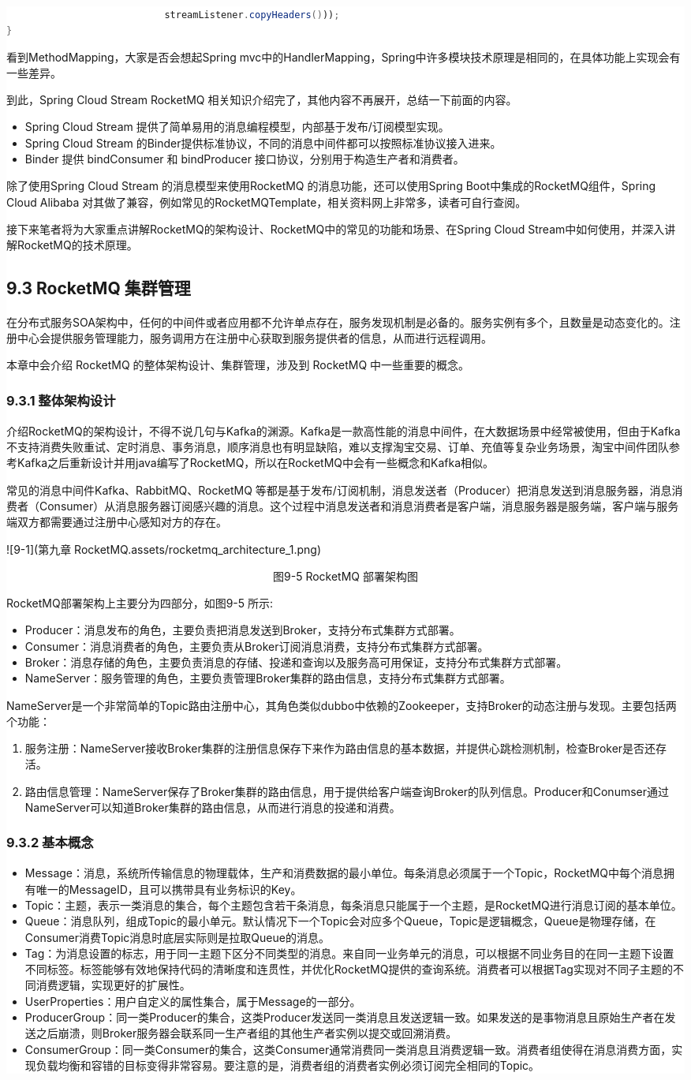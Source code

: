 ```java
							streamListener.copyHeaders()));
}
```

看到MethodMapping，大家是否会想起Spring mvc中的HandlerMapping，Spring中许多模块技术原理是相同的，在具体功能上实现会有一些差异。

到此，Spring Cloud Stream RocketMQ 相关知识介绍完了，其他内容不再展开，总结一下前面的内容。

- Spring Cloud Stream 提供了简单易用的消息编程模型，内部基于发布/订阅模型实现。
- Spring Cloud Stream 的Binder提供标准协议，不同的消息中间件都可以按照标准协议接入进来。
- Binder 提供 bindConsumer 和 bindProducer 接口协议，分别用于构造生产者和消费者。

除了使用Spring Cloud Stream 的消息模型来使用RocketMQ 的消息功能，还可以使用Spring Boot中集成的RocketMQ组件，Spring Cloud Alibaba 对其做了兼容，例如常见的RocketMQTemplate，相关资料网上非常多，读者可自行查阅。

接下来笔者将为大家重点讲解RocketMQ的架构设计、RocketMQ中的常见的功能和场景、在Spring Cloud Stream中如何使用，并深入讲解RocketMQ的技术原理。

## 9.3 RocketMQ 集群管理

在分布式服务SOA架构中，任何的中间件或者应用都不允许单点存在，服务发现机制是必备的。服务实例有多个，且数量是动态变化的。注册中心会提供服务管理能力，服务调用方在注册中心获取到服务提供者的信息，从而进行远程调用。

本章中会介绍 RocketMQ 的整体架构设计、集群管理，涉及到 RocketMQ 中一些重要的概念。

### 9.3.1 整体架构设计

介绍RocketMQ的架构设计，不得不说几句与Kafka的渊源。Kafka是一款高性能的消息中间件，在大数据场景中经常被使用，但由于Kafka不支持消费失败重试、定时消息、事务消息，顺序消息也有明显缺陷，难以支撑淘宝交易、订单、充值等复杂业务场景，淘宝中间件团队参考Kafka之后重新设计并用java编写了RocketMQ，所以在RocketMQ中会有一些概念和Kafka相似。

常见的消息中间件Kafka、RabbitMQ、RocketMQ 等都是基于发布/订阅机制，消息发送者（Producer）把消息发送到消息服务器，消息消费者（Consumer）从消息服务器订阅感兴趣的消息。这个过程中消息发送者和消息消费者是客户端，消息服务器是服务端，客户端与服务端双方都需要通过注册中心感知对方的存在。

![9-1](第九章 RocketMQ.assets/rocketmq_architecture_1.png)

<center>图9-5 RocketMQ 部署架构图</center>

RocketMQ部署架构上主要分为四部分，如图9-5 所示:

- Producer：消息发布的角色，主要负责把消息发送到Broker，支持分布式集群方式部署。
- Consumer：消息消费者的角色，主要负责从Broker订阅消息消费，支持分布式集群方式部署。
- Broker：消息存储的角色，主要负责消息的存储、投递和查询以及服务高可用保证，支持分布式集群方式部署。
- NameServer：服务管理的角色，主要负责管理Broker集群的路由信息，支持分布式集群方式部署。

NameServer是一个非常简单的Topic路由注册中心，其角色类似dubbo中依赖的Zookeeper，支持Broker的动态注册与发现。主要包括两个功能：

1. 服务注册：NameServer接收Broker集群的注册信息保存下来作为路由信息的基本数据，并提供心跳检测机制，检查Broker是否还存活。

2. 路由信息管理：NameServer保存了Broker集群的路由信息，用于提供给客户端查询Broker的队列信息。Producer和Conumser通过NameServer可以知道Broker集群的路由信息，从而进行消息的投递和消费。

### 9.3.2 基本概念

- Message：消息，系统所传输信息的物理载体，生产和消费数据的最小单位。每条消息必须属于一个Topic，RocketMQ中每个消息拥有唯一的MessageID，且可以携带具有业务标识的Key。
- Topic：主题，表示一类消息的集合，每个主题包含若干条消息，每条消息只能属于一个主题，是RocketMQ进行消息订阅的基本单位。
- Queue：消息队列，组成Topic的最小单元。默认情况下一个Topic会对应多个Queue，Topic是逻辑概念，Queue是物理存储，在Consumer消费Topic消息时底层实际则是拉取Queue的消息。
- Tag：为消息设置的标志，用于同一主题下区分不同类型的消息。来自同一业务单元的消息，可以根据不同业务目的在同一主题下设置不同标签。标签能够有效地保持代码的清晰度和连贯性，并优化RocketMQ提供的查询系统。消费者可以根据Tag实现对不同子主题的不同消费逻辑，实现更好的扩展性。
- UserProperties：用户自定义的属性集合，属于Message的一部分。
- ProducerGroup：同一类Producer的集合，这类Producer发送同一类消息且发送逻辑一致。如果发送的是事物消息且原始生产者在发送之后崩溃，则Broker服务器会联系同一生产者组的其他生产者实例以提交或回溯消费。
- ConsumerGroup：同一类Consumer的集合，这类Consumer通常消费同一类消息且消费逻辑一致。消费者组使得在消息消费方面，实现负载均衡和容错的目标变得非常容易。要注意的是，消费者组的消费者实例必须订阅完全相同的Topic。
